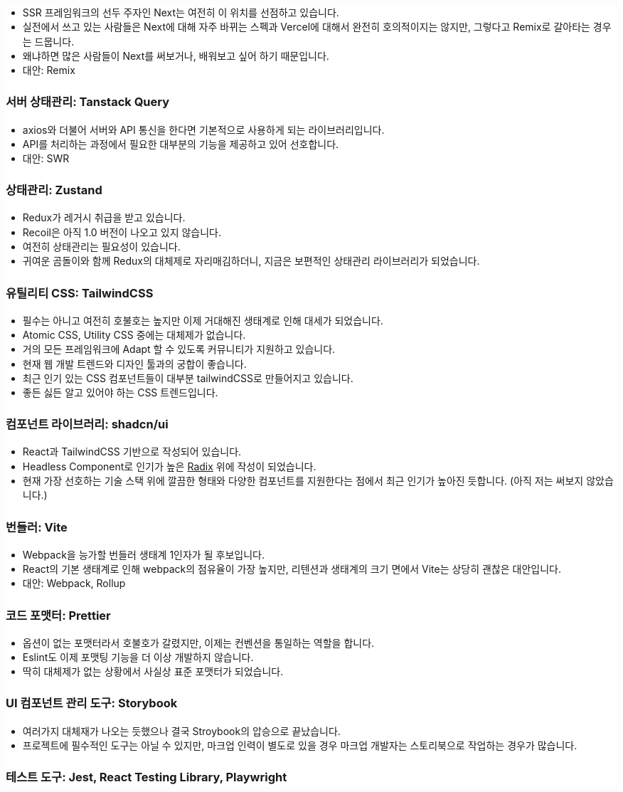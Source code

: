 - SSR 프레임워크의 선두 주자인 Next는 여전히 이 위치를 선점하고 있습니다.
- 실전에서 쓰고 있는 사람들은 Next에 대해 자주 바뀌는 스펙과 Vercel에 대해서 완전히 호의적이지는 않지만, 그렇다고 Remix로 갈아타는 경우는 드뭅니다.
- 왜냐하면 많은 사람들이 Next를 써보거나, 배워보고 싶어 하기 때문입니다.
- 대안: Remix

### 서버 상태관리: Tanstack Query

- axios와 더불어 서버와 API 통신을 한다면 기본적으로 사용하게 되는 라이브러리입니다.
- API를 처리하는 과정에서 필요한 대부분의 기능을 제공하고 있어 선호합니다.
- 대안: SWR

### 상태관리: Zustand

- Redux가 레거시 취급을 받고 있습니다.
- Recoil은 아직 1.0 버전이 나오고 있지 않습니다.
- 여전히 상태관리는 필요성이 있습니다.
- 귀여운 곰돌이와 함께 Redux의 대체제로 자리매김하더니, 지금은 보편적인 상태관리 라이브러리가 되었습니다.

### 유틸리티 CSS: TailwindCSS

- 필수는 아니고 여전히 호불호는 높지만 이제 거대해진 생태계로 인해 대세가 되었습니다.
- Atomic CSS, Utility CSS 중에는 대체제가 없습니다.
- 거의 모든 프레임워크에 Adapt 할 수 있도록 커뮤니티가 지원하고 있습니다.
- 현재 웹 개발 트렌드와 디자인 툴과의 궁합이 좋습니다.
- 최근 인기 있는 CSS 컴포넌트들이 대부분 tailwindCSS로 만들어지고 있습니다.
- 좋든 싫든 알고 있어야 하는 CSS 트렌드입니다.

### 컴포넌트 라이브러리: shadcn/ui

- React과 TailwindCSS 기반으로 작성되어 있습니다.
- Headless Component로 인기가 높은 [<FontIcon icon="fas fa-globe"/>Radix](https://radix-ui.com/primitives) 위에 작성이 되었습니다.
- 현재 가장 선호하는 기술 스택 위에 깔끔한 형태와 다양한 컴포넌트를 지원한다는 점에서 최근 인기가 높아진 듯합니다. (아직 저는 써보지 않았습니다.)

### 번들러: Vite

- Webpack을 능가할 번들러 생태계 1인자가 될 후보입니다.
- React의 기본 생태계로 인해 webpack의 점유율이 가장 높지만, 리텐션과 생태계의 크기 면에서 Vite는 상당히 괜찮은 대안입니다.
- 대안: Webpack, Rollup

### 코드 포맷터: Prettier

- 옵션이 없는 포맷터라서 호불호가 갈렸지만, 이제는 컨벤션을 통일하는 역할을 합니다.
- Eslint도 이제 포맷팅 기능을 더 이상 개발하지 않습니다.
- 딱히 대체제가 없는 상황에서 사실상 표준 포맷터가 되었습니다.

### UI 컴포넌트 관리 도구: Storybook

- 여러가지 대체재가 나오는 듯했으나 결국 Stroybook의 압승으로 끝났습니다.
- 프로젝트에 필수적인 도구는 아닐 수 있지만, 마크업 인력이 별도로 있을 경우 마크업 개발자는 스토리북으로 작업하는 경우가 많습니다.

### 테스트 도구: Jest, React Testing Library, Playwright
